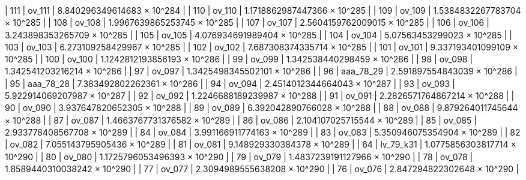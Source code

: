 | 111 | ov_111 | 8.840296349614683 × 10^284 |
| 110 | ov_110 | 1.1718862987447366 × 10^285 |
| 109 | ov_109 | 1.5384832267783704 × 10^285 |
| 108 | ov_108 | 1.9967639865253745 × 10^285 |
| 107 | ov_107 | 2.5604159762009015 × 10^285 |
| 106 | ov_106 | 3.243898353265709 × 10^285 |
| 105 | ov_105 | 4.076934691989404 × 10^285 |
| 104 | ov_104 | 5.07563453299023 × 10^285 |
| 103 | ov_103 | 6.273109258429967 × 10^285 |
| 102 | ov_102 | 7.687308374335714 × 10^285 |
| 101 | ov_101 | 9.337193401099109 × 10^285 |
| 100 | ov_100 | 1.1242812193856193 × 10^286 |
| 99 | ov_099 | 1.342538440298459 × 10^286 |
| 98 | ov_098 | 1.342541203216214 × 10^286 |
| 97 | ov_097 | 1.3425498345502101 × 10^286 |
| 96 | aaa_78_29 | 2.591897554843039 × 10^286 |
| 95 | aaa_78_28 | 7.383492802262361 × 10^286 |
| 94 | ov_094 | 2.4514012344664043 × 10^287 |
| 93 | ov_093 | 5.922914069207987 × 10^287 |
| 92 | ov_092 | 1.2246688189239987 × 10^288 |
| 91 | ov_091 | 2.2826571764867214 × 10^288 |
| 90 | ov_090 | 3.937647820652305 × 10^288 |
| 89 | ov_089 | 6.392042890766028 × 10^288 |
| 88 | ov_088 | 9.879264011745644 × 10^288 |
| 87 | ov_087 | 1.4663767731376582 × 10^289 |
| 86 | ov_086 | 2.104107025715544 × 10^289 |
| 85 | ov_085 | 2.933778408567708 × 10^289 |
| 84 | ov_084 | 3.991166911774163 × 10^289 |
| 83 | ov_083 | 5.350946075354904 × 10^289 |
| 82 | ov_082 | 7.055143795905436 × 10^289 |
| 81 | ov_081 | 9.148929330384378 × 10^289 |
| 64 | lv_79_k31 | 1.0775856303817714 × 10^290 |
| 80 | ov_080 | 1.1725796053496393 × 10^290 |
| 79 | ov_079 | 1.4837239191127966 × 10^290 |
| 78 | ov_078 | 1.8589440310038242 × 10^290 |
| 77 | ov_077 | 2.3094989555638208 × 10^290 |
| 76 | ov_076 | 2.847294822302648 × 10^290 |